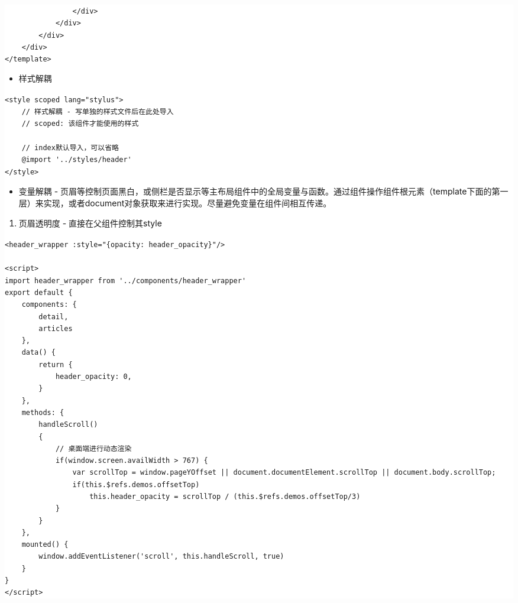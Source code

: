```vue
                </div>
            </div>
        </div>
    </div>
</template>
```

- 样式解耦

```vue
<style scoped lang="stylus">
  	// 样式解耦 - 写单独的样式文件后在此处导入
    // scoped: 该组件才能使用的样式
    
    // index默认导入，可以省略
    @import '../styles/header'
</style>
```
- 变量解耦 - 页眉等控制页面黑白，或侧栏是否显示等主布局组件中的全局变量与函数。通过组件操作组件根元素（template下面的第一层）来实现，或者document对象获取来进行实现。尽量避免变量在组件间相互传递。
1. 页眉透明度 - 直接在父组件控制其style

```vue
<header_wrapper :style="{opacity: header_opacity}"/>

<script>
import header_wrapper from '../components/header_wrapper'
export default {
    components: {
        detail,
        articles
    },
    data() {
        return {
            header_opacity: 0,
        }
    }, 
    methods: {
        handleScroll()
        {   
            // 桌面端进行动态渲染
            if(window.screen.availWidth > 767) {
                var scrollTop = window.pageYOffset || document.documentElement.scrollTop || document.body.scrollTop;
                if(this.$refs.demos.offsetTop) 
                    this.header_opacity = scrollTop / (this.$refs.demos.offsetTop/3)
            }
        }
    },
    mounted() {
        window.addEventListener('scroll', this.handleScroll, true)
    }
}
</script>
```
